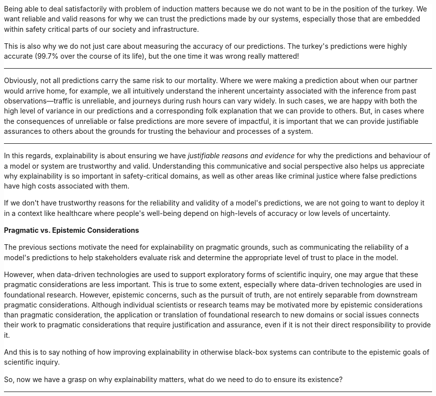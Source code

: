 Being able to deal satisfactorily with problem of induction matters because we do not want to be in the position of the turkey.
We want reliable and valid reasons for why we can trust the predictions made by our systems, especially those that are embedded within safety critical parts of our society and infrastructure.

This is also why we do not just care about measuring the accuracy of our predictions.
The turkey's predictions were highly accurate (99.7% over the course of its life), but the one time it was wrong really mattered!

---

Obviously, not all predictions carry the same risk to our mortality.
Where we were making a prediction about when our partner would arrive home, for example, we all intuitively understand the inherent uncertainty associated with the inference from past observations—traffic is unreliable, and journeys during rush hours can vary widely.
In such cases, we are happy with both the high level of variance in our predictions and a corresponding folk explanation that we can provide to others.
But, in cases where the consequences of unreliable or false predictions are more severe of impactful, it is important that we can provide justifiable assurances to others about the grounds for trusting the behaviour and processes of a system.

----

In this regards, explainability is about ensuring we have *justifiable reasons and evidence* for why the predictions and behaviour of a model or system are trustworthy and valid.
Understanding this communicative and social perspective also helps us appreciate why explainability is so important in safety-critical domains, as well as other areas like criminal justice where false predictions have high costs associated with them.

If we don't have trustworthy reasons for the reliability and validity of a model's predictions, we are not going to want to deploy it in a context like healthcare where people's well-being depend on high-levels of accuracy or low levels of uncertainty.


**Pragmatic vs. Epistemic Considerations**

The previous sections motivate the need for explainability on pragmatic grounds, such as communicating the reliability of a model's predictions to help stakeholders evaluate risk and determine the appropriate level of trust to place in the model.

However, when data-driven technologies are used to support exploratory forms of scientific inquiry, one may argue that these pragmatic considerations are less important.
This is true to some extent, especially where data-driven technologies are used in foundational research.
However, epistemic concerns, such as the pursuit of truth, are not entirely separable from downstream pragmatic considerations.
Although individual scientists or research teams may be motivated more by epistemic considerations than pragmatic consideration, the application or translation of foundational research to new domains or social issues connects their work to pragmatic considerations that require justification and assurance, even if it is not their direct responsibility to provide it.

And this is to say nothing of how improving explainability in otherwise black-box systems can contribute to the epistemic goals of scientific inquiry.


So, now we have a grasp on why explainability matters, what do we need to do to ensure its existence?

---